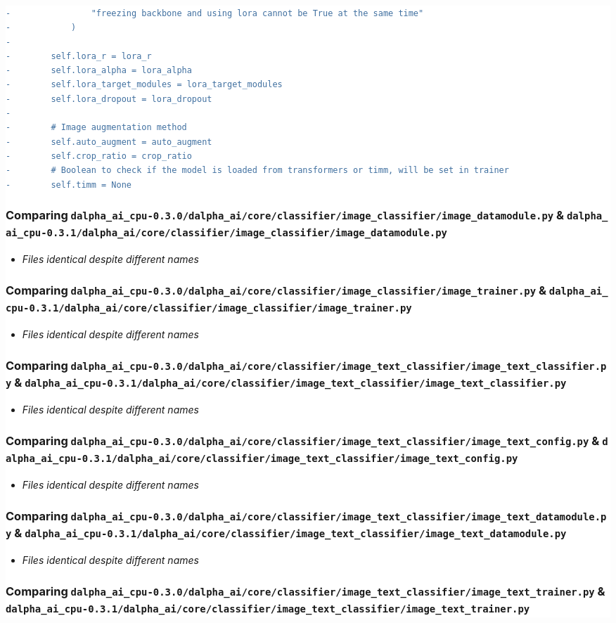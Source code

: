 ```diff
-                "freezing backbone and using lora cannot be True at the same time"
-            )
-
-        self.lora_r = lora_r
-        self.lora_alpha = lora_alpha
-        self.lora_target_modules = lora_target_modules
-        self.lora_dropout = lora_dropout
-
-        # Image augmentation method
-        self.auto_augment = auto_augment
-        self.crop_ratio = crop_ratio
-        # Boolean to check if the model is loaded from transformers or timm, will be set in trainer
-        self.timm = None
```

### Comparing `dalpha_ai_cpu-0.3.0/dalpha_ai/core/classifier/image_classifier/image_datamodule.py` & `dalpha_ai_cpu-0.3.1/dalpha_ai/core/classifier/image_classifier/image_datamodule.py`

 * *Files identical despite different names*

### Comparing `dalpha_ai_cpu-0.3.0/dalpha_ai/core/classifier/image_classifier/image_trainer.py` & `dalpha_ai_cpu-0.3.1/dalpha_ai/core/classifier/image_classifier/image_trainer.py`

 * *Files identical despite different names*

### Comparing `dalpha_ai_cpu-0.3.0/dalpha_ai/core/classifier/image_text_classifier/image_text_classifier.py` & `dalpha_ai_cpu-0.3.1/dalpha_ai/core/classifier/image_text_classifier/image_text_classifier.py`

 * *Files identical despite different names*

### Comparing `dalpha_ai_cpu-0.3.0/dalpha_ai/core/classifier/image_text_classifier/image_text_config.py` & `dalpha_ai_cpu-0.3.1/dalpha_ai/core/classifier/image_text_classifier/image_text_config.py`

 * *Files identical despite different names*

### Comparing `dalpha_ai_cpu-0.3.0/dalpha_ai/core/classifier/image_text_classifier/image_text_datamodule.py` & `dalpha_ai_cpu-0.3.1/dalpha_ai/core/classifier/image_text_classifier/image_text_datamodule.py`

 * *Files identical despite different names*

### Comparing `dalpha_ai_cpu-0.3.0/dalpha_ai/core/classifier/image_text_classifier/image_text_trainer.py` & `dalpha_ai_cpu-0.3.1/dalpha_ai/core/classifier/image_text_classifier/image_text_trainer.py`
